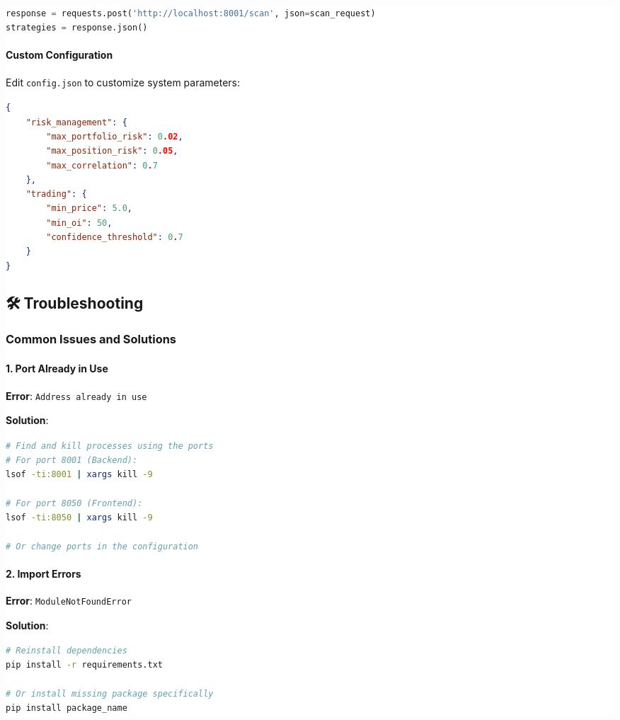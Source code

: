 ```python
response = requests.post('http://localhost:8001/scan', json=scan_request)
strategies = response.json()
```

#### Custom Configuration
Edit `config.json` to customize system parameters:
```json
{
    "risk_management": {
        "max_portfolio_risk": 0.02,
        "max_position_risk": 0.05,
        "max_correlation": 0.7
    },
    "trading": {
        "min_price": 5.0,
        "min_oi": 50,
        "confidence_threshold": 0.7
    }
}
```

## 🛠️ Troubleshooting

### Common Issues and Solutions

#### 1. Port Already in Use
**Error**: `Address already in use`

**Solution**:
```bash
# Find and kill processes using the ports
# For port 8001 (Backend):
lsof -ti:8001 | xargs kill -9

# For port 8050 (Frontend):
lsof -ti:8050 | xargs kill -9

# Or change ports in the configuration
```

#### 2. Import Errors
**Error**: `ModuleNotFoundError`

**Solution**:
```bash
# Reinstall dependencies
pip install -r requirements.txt

# Or install missing package specifically
pip install package_name
```
